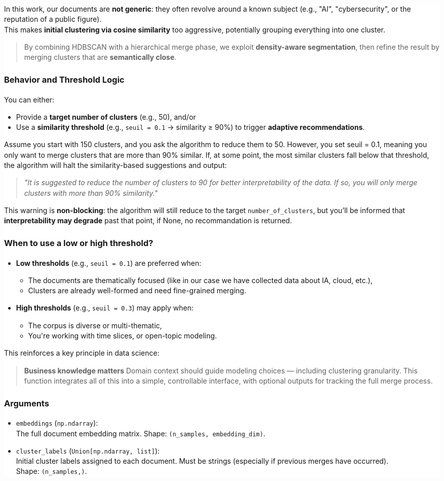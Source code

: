 In this work, our documents are **not generic**: they often revolve around a known subject (e.g., "AI", "cybersecurity", or the reputation of a public figure).  
This makes **initial clustering via cosine similarity** too aggressive, potentially grouping everything into one cluster.

> By combining HDBSCAN with a hierarchical merge phase, we exploit **density-aware segmentation**, then refine the result by merging clusters that are **semantically close**.

### Behavior and Threshold Logic

You can either:
- Provide a **target number of clusters** (e.g., 50), and/or  
- Use a **similarity threshold** (e.g., `seuil = 0.1` → similarity ≥ 90%) to trigger **adaptive recommendations**.

Assume you start with 150 clusters, and you ask the algorithm to reduce them to 50. However, you set seuil = 0.1, meaning you only want to merge clusters that are more than 90% similar. If, at some point, the most similar clusters fall below that threshold, the algorithm will halt the similarity-based suggestions and output:

> _"It is suggested to reduce the number of clusters to 90 for better interpretability of the data. If so, you will only merge clusters with more than 90% similarity."_

This warning is **non-blocking**: the algorithm will still reduce to the target `number_of_clusters`, but you’ll be informed that **interpretability may degrade** past that point, if None, no recommandation is returned.


### When to use a low or high threshold?

- **Low thresholds** (e.g., `seuil = 0.1`) are preferred when:
  - The documents are thematically focused (like in our case we have collected data about IA, cloud, etc.),
  - Clusters are already well-formed and need fine-grained merging.

- **High thresholds** (e.g., `seuil = 0.3`) may apply when:
  - The corpus is diverse or multi-thematic,
  - You're working with time slices, or open-topic modeling.

This reinforces a key principle in data science:

> **Business knowledge matters** Domain context should guide modeling choices — including clustering granularity.
This function integrates all of this into a simple, controllable interface, with optional outputs for tracking the full merge process.

### Arguments

- `embeddings` (`np.ndarray`):  
  The full document embedding matrix. Shape: `(n_samples, embedding_dim)`.

- `cluster_labels` (`Union[np.ndarray, list]`):  
  Initial cluster labels assigned to each document. Must be strings (especially if previous merges have occurred).  
  Shape: `(n_samples,)`.
